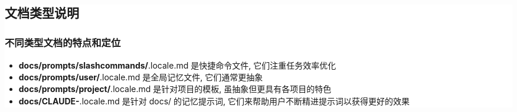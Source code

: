 
## 文档类型说明

### 不同类型文档的特点和定位

- **docs/prompts/slashcommands/**.locale.md 是快捷命令文件, 它们注重任务效率优化
- **docs/prompts/user/**.locale.md 是全局记忆文件, 它们通常更抽象
- **docs/prompts/project/**.locale.md 是针对项目的模板, 虽抽象但更具有各项目的特色
- **docs/CLAUDE-**.locale.md 是针对 docs/ 的记忆提示词, 它们来帮助用户不断精进提示词以获得更好的效果
